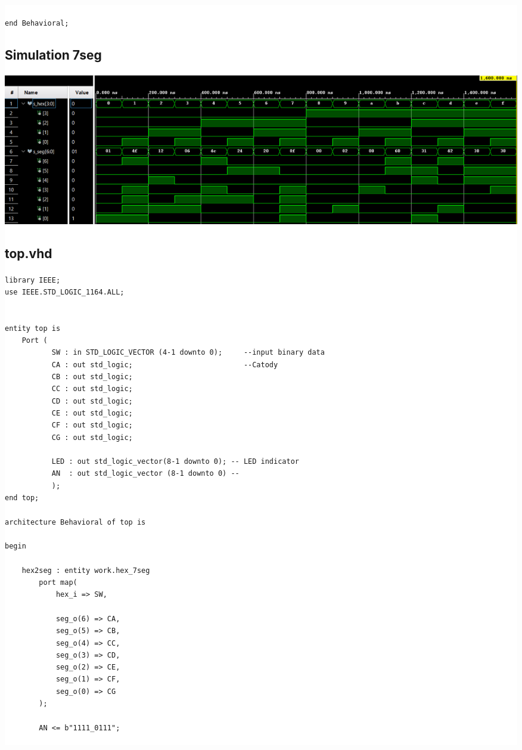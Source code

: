 ```

end Behavioral;
```

## Simulation 7seg
![Simulation](Images/simulation_1.png)


## top.vhd
```
library IEEE;
use IEEE.STD_LOGIC_1164.ALL;


entity top is
    Port ( 
           SW : in STD_LOGIC_VECTOR (4-1 downto 0);     --input binary data
           CA : out std_logic;                          --Catody
           CB : out std_logic;
           CC : out std_logic;
           CD : out std_logic;
           CE : out std_logic;
           CF : out std_logic;
           CG : out std_logic;
           
           LED : out std_logic_vector(8-1 downto 0); -- LED indicator
           AN  : out std_logic_vector (8-1 downto 0) -- 
           );
end top;

architecture Behavioral of top is

begin

    hex2seg : entity work.hex_7seg
        port map(
            hex_i => SW,
            
            seg_o(6) => CA,
            seg_o(5) => CB,
            seg_o(4) => CC,
            seg_o(3) => CD,
            seg_o(2) => CE,
            seg_o(1) => CF,
            seg_o(0) => CG
        );

        AN <= b"1111_0111";
        
```